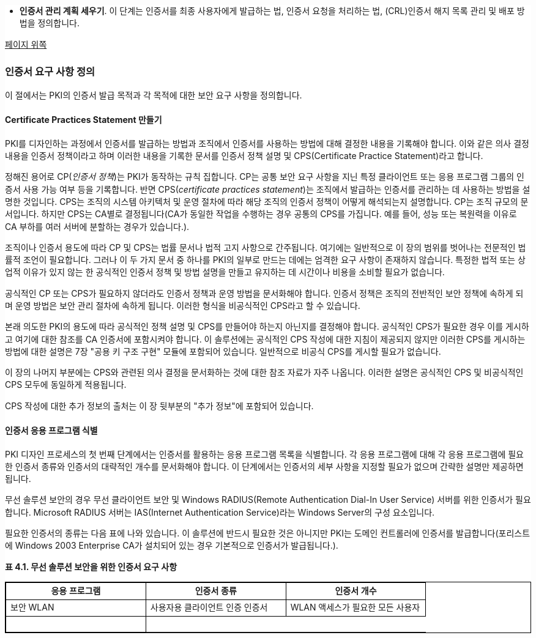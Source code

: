 -   **인증서 관리 계획 세우기**. 이 단계는 인증서를 최종 사용자에게 발급하는 법, 인증서 요청을 처리하는 법, (CRL)인증서 해지 목록 관리 및 배포 방법을 정의합니다.

[](#mainsection)[페이지 위쪽](#mainsection)

### 인증서 요구 사항 정의

이 절에서는 PKI의 인증서 발급 목적과 각 목적에 대한 보안 요구 사항을 정의합니다.

#### Certificate Practices Statement 만들기

PKI를 디자인하는 과정에서 인증서를 발급하는 방법과 조직에서 인증서를 사용하는 방법에 대해 결정한 내용을 기록해야 합니다. 이와 같은 의사 결정 내용을 인증서 정책이라고 하며 이러한 내용을 기록한 문서를 인증서 정책 설명 및 CPS(Certificate Practice Statement)라고 합니다.

정해진 용어로 CP(*인증서 정책*)는 PKI가 동작하는 규칙 집합니다. CP는 공통 보안 요구 사항을 지닌 특정 클라이언트 또는 응용 프로그램 그룹의 인증서 사용 가능 여부 등을 기록합니다. 반면 CPS(*certificate* *practices* *statement*)는 조직에서 발급하는 인증서를 관리하는 데 사용하는 방법을 설명한 것입니다. CPS는 조직의 시스템 아키텍처 및 운영 절차에 따라 해당 조직의 인증서 정책이 어떻게 해석되는지 설명합니다. CP는 조직 규모의 문서입니다. 하지만 CPS는 CA별로 결정됩니다(CA가 동일한 작업을 수행하는 경우 공통의 CPS를 가집니다. 예를 들어, 성능 또는 복원력을 이유로 CA 부하를 여러 서버에 분할하는 경우가 있습니다.).

조직이나 인증서 용도에 따라 CP 및 CPS는 법률 문서나 법적 고지 사항으로 간주됩니다. 여기에는 일반적으로 이 장의 범위를 벗어나는 전문적인 법률적 조언이 필요합니다. 그러나 이 두 가지 문서 중 하나를 PKI의 일부로 만드는 데에는 엄격한 요구 사항이 존재하지 않습니다. 특정한 법적 또는 상업적 이유가 있지 않는 한 공식적인 인증서 정책 및 방법 설명을 만들고 유지하는 데 시간이나 비용을 소비할 필요가 없습니다.

공식적인 CP 또는 CPS가 필요하지 않더라도 인증서 정책과 운영 방법을 문서화해야 합니다. 인증서 정책은 조직의 전반적인 보안 정책에 속하게 되며 운영 방법은 보안 관리 절차에 속하게 됩니다. 이러한 형식을 비공식적인 CPS라고 할 수 있습니다.

본래 의도한 PKI의 용도에 따라 공식적인 정책 설명 및 CPS를 만들어야 하는지 아닌지를 결정해야 합니다. 공식적인 CPS가 필요한 경우 이를 게시하고 여기에 대한 참조를 CA 인증서에 포함시켜야 합니다. 이 솔루션에는 공식적인 CPS 작성에 대한 지침이 제공되지 않지만 이러한 CPS를 게시하는 방법에 대한 설명은 7장 "공용 키 구조 구현" 모듈에 포함되어 있습니다. 일반적으로 비공식 CPS를 게시할 필요가 없습니다.

이 장의 나머지 부분에는 CPS와 관련된 의사 결정을 문서화하는 것에 대한 참조 자료가 자주 나옵니다. 이러한 설명은 공식적인 CPS 및 비공식적인 CPS 모두에 동일하게 적용됩니다.

CPS 작성에 대한 추가 정보의 출처는 이 장 뒷부분의 "추가 정보"에 포함되어 있습니다.

#### 인증서 응용 프로그램 식별

PKI 디자인 프로세스의 첫 번째 단계에서는 인증서를 활용하는 응용 프로그램 목록을 식별합니다. 각 응용 프로그램에 대해 각 응용 프로그램에 필요한 인증서 종류와 인증서의 대략적인 개수를 문서화해야 합니다. 이 단계에서는 인증서의 세부 사항을 지정할 필요가 없으며 간략한 설명만 제공하면 됩니다.

무선 솔루션 보안의 경우 무선 클라이언트 보안 및 Windows RADIUS(Remote Authentication Dial-In User Service) 서버를 위한 인증서가 필요합니다. Microsoft RADIUS 서버는 IAS(Internet Authentication Service)라는 Windows Server의 구성 요소입니다.

필요한 인증서의 종류는 다음 표에 나와 있습니다. 이 솔루션에 반드시 필요한 것은 아니지만 PKI는 도메인 컨트롤러에 인증서를 발급합니다(포리스트에 Windows 2003 Enterprise CA가 설치되어 있는 경우 기본적으로 인증서가 발급됩니다.).

**표 4.1. 무선 솔루션 보안을 위한 인증서 요구 사항**

<p> </p>
<table style="border:1px solid black;">
<colgroup>
<col width="33%" />
<col width="33%" />
<col width="33%" />
</colgroup>
<thead>
<tr class="header">
<th style="border:1px solid black;" >응용 프로그램</th>
<th style="border:1px solid black;" >인증서 종류</th>
<th style="border:1px solid black;" >인증서 개수</th>
</tr>
</thead>
<tbody>
<tr class="odd">
<td style="border:1px solid black;">보안 WLAN</td>
<td style="border:1px solid black;">사용자용 클라이언트 인증 인증서</td>
<td style="border:1px solid black;">WLAN 액세스가 필요한 모든 사용자</td>
</tr>
<tr class="even">
<td style="border:1px solid black;"> </td>